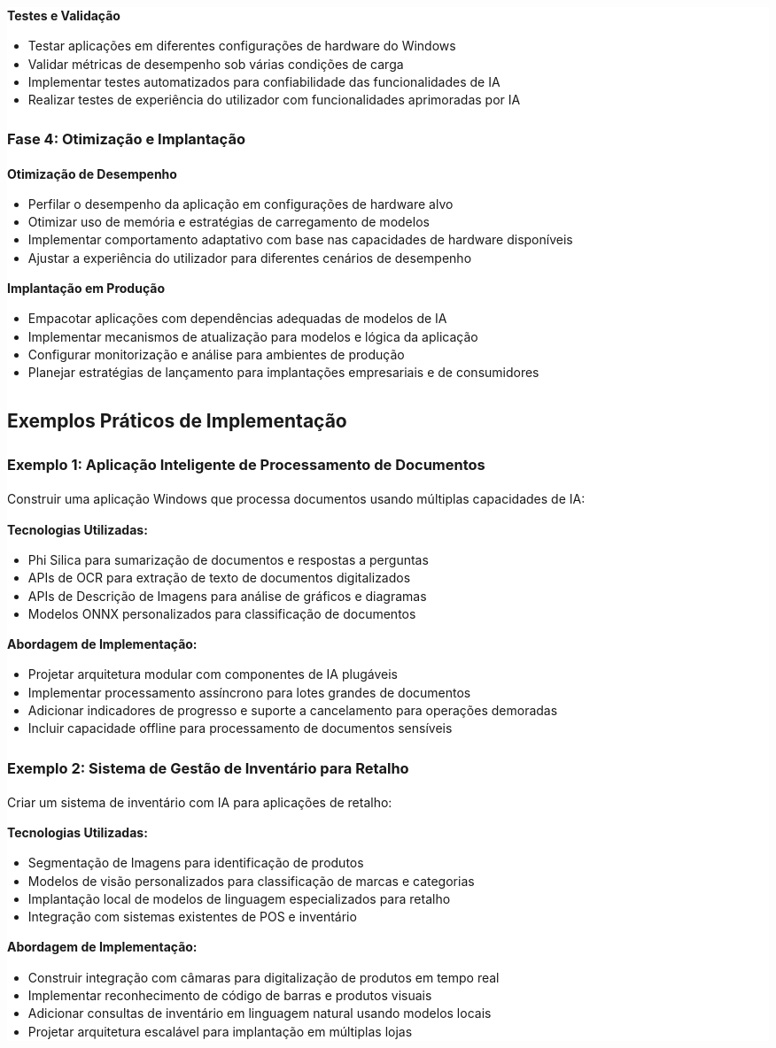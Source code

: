 **Testes e Validação**
- Testar aplicações em diferentes configurações de hardware do Windows
- Validar métricas de desempenho sob várias condições de carga
- Implementar testes automatizados para confiabilidade das funcionalidades de IA
- Realizar testes de experiência do utilizador com funcionalidades aprimoradas por IA

### Fase 4: Otimização e Implantação

**Otimização de Desempenho**
- Perfilar o desempenho da aplicação em configurações de hardware alvo
- Otimizar uso de memória e estratégias de carregamento de modelos
- Implementar comportamento adaptativo com base nas capacidades de hardware disponíveis
- Ajustar a experiência do utilizador para diferentes cenários de desempenho

**Implantação em Produção**
- Empacotar aplicações com dependências adequadas de modelos de IA
- Implementar mecanismos de atualização para modelos e lógica da aplicação
- Configurar monitorização e análise para ambientes de produção
- Planejar estratégias de lançamento para implantações empresariais e de consumidores

## Exemplos Práticos de Implementação

### Exemplo 1: Aplicação Inteligente de Processamento de Documentos

Construir uma aplicação Windows que processa documentos usando múltiplas capacidades de IA:

**Tecnologias Utilizadas:**
- Phi Silica para sumarização de documentos e respostas a perguntas
- APIs de OCR para extração de texto de documentos digitalizados
- APIs de Descrição de Imagens para análise de gráficos e diagramas
- Modelos ONNX personalizados para classificação de documentos

**Abordagem de Implementação:**
- Projetar arquitetura modular com componentes de IA plugáveis
- Implementar processamento assíncrono para lotes grandes de documentos
- Adicionar indicadores de progresso e suporte a cancelamento para operações demoradas
- Incluir capacidade offline para processamento de documentos sensíveis

### Exemplo 2: Sistema de Gestão de Inventário para Retalho

Criar um sistema de inventário com IA para aplicações de retalho:

**Tecnologias Utilizadas:**
- Segmentação de Imagens para identificação de produtos
- Modelos de visão personalizados para classificação de marcas e categorias
- Implantação local de modelos de linguagem especializados para retalho
- Integração com sistemas existentes de POS e inventário

**Abordagem de Implementação:**
- Construir integração com câmaras para digitalização de produtos em tempo real
- Implementar reconhecimento de código de barras e produtos visuais
- Adicionar consultas de inventário em linguagem natural usando modelos locais
- Projetar arquitetura escalável para implantação em múltiplas lojas
